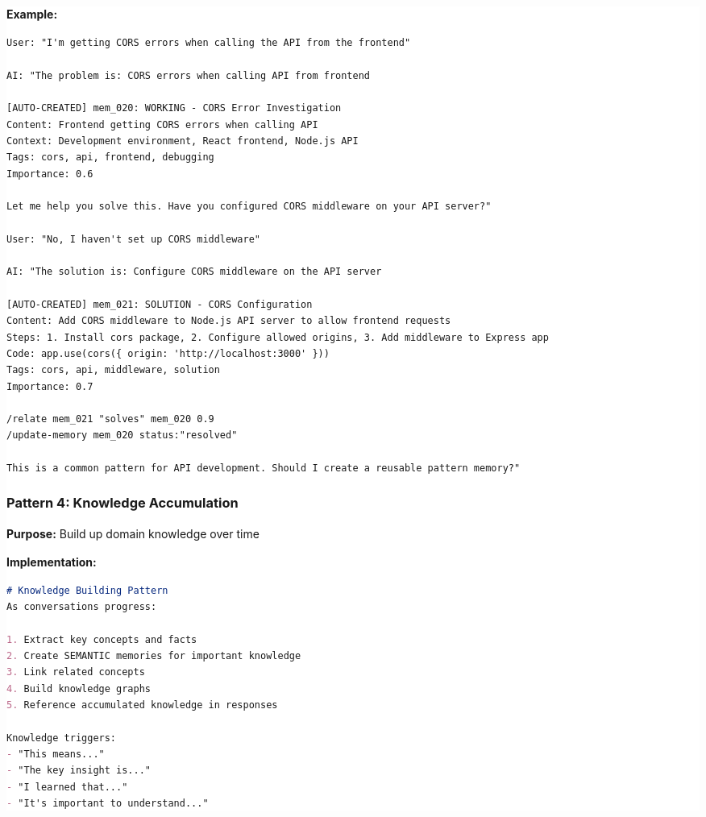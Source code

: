 **Example:**
```
User: "I'm getting CORS errors when calling the API from the frontend"

AI: "The problem is: CORS errors when calling API from frontend

[AUTO-CREATED] mem_020: WORKING - CORS Error Investigation
Content: Frontend getting CORS errors when calling API
Context: Development environment, React frontend, Node.js API
Tags: cors, api, frontend, debugging
Importance: 0.6

Let me help you solve this. Have you configured CORS middleware on your API server?"

User: "No, I haven't set up CORS middleware"

AI: "The solution is: Configure CORS middleware on the API server

[AUTO-CREATED] mem_021: SOLUTION - CORS Configuration
Content: Add CORS middleware to Node.js API server to allow frontend requests
Steps: 1. Install cors package, 2. Configure allowed origins, 3. Add middleware to Express app
Code: app.use(cors({ origin: 'http://localhost:3000' }))
Tags: cors, api, middleware, solution
Importance: 0.7

/relate mem_021 "solves" mem_020 0.9
/update-memory mem_020 status:"resolved"

This is a common pattern for API development. Should I create a reusable pattern memory?"
```

### Pattern 4: Knowledge Accumulation

**Purpose:** Build up domain knowledge over time

**Implementation:**
```markdown
# Knowledge Building Pattern
As conversations progress:

1. Extract key concepts and facts
2. Create SEMANTIC memories for important knowledge
3. Link related concepts
4. Build knowledge graphs
5. Reference accumulated knowledge in responses

Knowledge triggers:
- "This means..."
- "The key insight is..."
- "I learned that..."
- "It's important to understand..."
```

